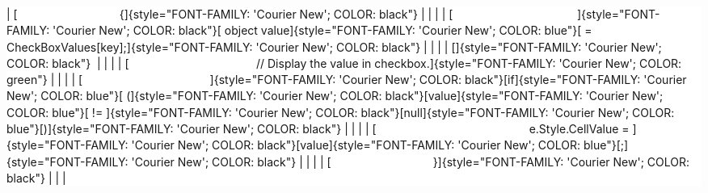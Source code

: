 | [                                {]{style="FONT-FAMILY: 'Courier New'; COLOR: black"}                                                                                                                                                                                                                                                                                                                                               |
|                                                                                                                                                                                                                                                                                                                                                                                                                                     |
| [                                       ]{style="FONT-FAMILY: 'Courier New'; COLOR: black"}[ object value]{style="FONT-FAMILY: 'Courier New'; COLOR: blue"}[ = CheckBoxValues\[key\];]{style="FONT-FAMILY: 'Courier New'; COLOR: black"}                                                                                                                                                                                            |
|                                                                                                                                                                                                                                                                                                                                                                                                                                     |
| []{style="FONT-FAMILY: 'Courier New'; COLOR: black"}                                                                                                                                                                                                                                                                                                                                                                                |
|                                                                                                                                                                                                                                                                                                                                                                                                                                     |
| [                                        // Display the value in checkbox.]{style="FONT-FAMILY: 'Courier New'; COLOR: green"}                                                                                                                                                                                                                                                                                                       |
|                                                                                                                                                                                                                                                                                                                                                                                                                                     |
| [                                        ]{style="FONT-FAMILY: 'Courier New'; COLOR: black"}[if]{style="FONT-FAMILY: 'Courier New'; COLOR: blue"}[ (]{style="FONT-FAMILY: 'Courier New'; COLOR: black"}[value]{style="FONT-FAMILY: 'Courier New'; COLOR: blue"}[ != ]{style="FONT-FAMILY: 'Courier New'; COLOR: black"}[null]{style="FONT-FAMILY: 'Courier New'; COLOR: blue"}[)]{style="FONT-FAMILY: 'Courier New'; COLOR: black"} |
|                                                                                                                                                                                                                                                                                                                                                                                                                                     |
| [                                                e.Style.CellValue = ]{style="FONT-FAMILY: 'Courier New'; COLOR: black"}[value]{style="FONT-FAMILY: 'Courier New'; COLOR: blue"}[;]{style="FONT-FAMILY: 'Courier New'; COLOR: black"}                                                                                                                                                                                               |
|                                                                                                                                                                                                                                                                                                                                                                                                                                     |
| [                                }]{style="FONT-FAMILY: 'Courier New'; COLOR: black"}                                                                                                                                                                                                                                                                                                                                               |
|                                                                                                                                                                                                                                                                                                                                                                                                                                     |